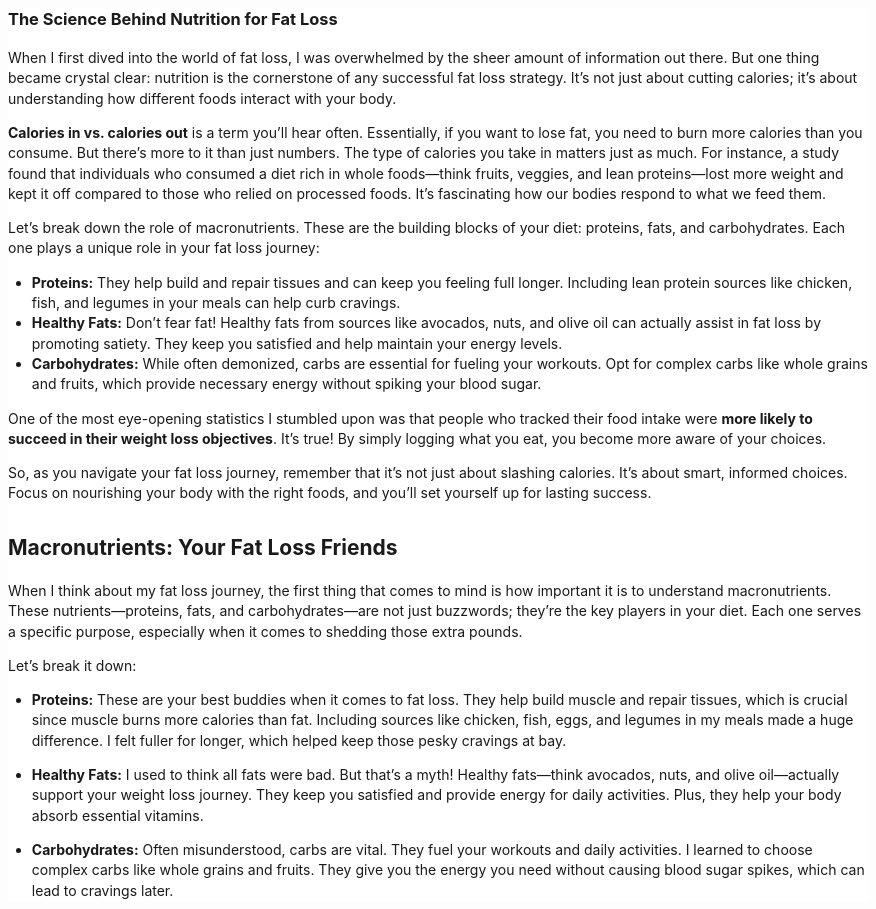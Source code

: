 ### The Science Behind Nutrition for Fat Loss

When I first dived into the world of fat loss, I was overwhelmed by the sheer amount of information out there. But one thing became crystal clear: nutrition is the cornerstone of any successful fat loss strategy. It’s not just about cutting calories; it’s about understanding how different foods interact with your body.

**Calories in vs. calories out** is a term you’ll hear often. Essentially, if you want to lose fat, you need to burn more calories than you consume. But there’s more to it than just numbers. The type of calories you take in matters just as much. For instance, a study found that individuals who consumed a diet rich in whole foods—think fruits, veggies, and lean proteins—lost more weight and kept it off compared to those who relied on processed foods. It’s fascinating how our bodies respond to what we feed them.

Let’s break down the role of macronutrients. These are the building blocks of your diet: proteins, fats, and carbohydrates. Each one plays a unique role in your fat loss journey:

-   **Proteins:** They help build and repair tissues and can keep you feeling full longer. Including lean protein sources like chicken, fish, and legumes in your meals can help curb cravings.
-   **Healthy Fats:** Don’t fear fat! Healthy fats from sources like avocados, nuts, and olive oil can actually assist in fat loss by promoting satiety. They keep you satisfied and help maintain your energy levels.
-   **Carbohydrates:** While often demonized, carbs are essential for fueling your workouts. Opt for complex carbs like whole grains and fruits, which provide necessary energy without spiking your blood sugar.

One of the most eye-opening statistics I stumbled upon was that people who tracked their food intake were **more likely to succeed in their weight loss objectives**. It’s true! By simply logging what you eat, you become more aware of your choices.

So, as you navigate your fat loss journey, remember that it’s not just about slashing calories. It’s about smart, informed choices. Focus on nourishing your body with the right foods, and you’ll set yourself up for lasting success.

## Macronutrients: Your Fat Loss Friends

When I think about my fat loss journey, the first thing that comes to mind is how important it is to understand macronutrients. These nutrients—proteins, fats, and carbohydrates—are not just buzzwords; they’re the key players in your diet. Each one serves a specific purpose, especially when it comes to shedding those extra pounds.

Let’s break it down:

-   **Proteins:** These are your best buddies when it comes to fat loss. They help build muscle and repair tissues, which is crucial since muscle burns more calories than fat. Including sources like chicken, fish, eggs, and legumes in my meals made a huge difference. I felt fuller for longer, which helped keep those pesky cravings at bay.

-   **Healthy Fats:** I used to think all fats were bad. But that’s a myth! Healthy fats—think avocados, nuts, and olive oil—actually support your weight loss journey. They keep you satisfied and provide energy for daily activities. Plus, they help your body absorb essential vitamins.

-   **Carbohydrates:** Often misunderstood, carbs are vital. They fuel your workouts and daily activities. I learned to choose complex carbs like whole grains and fruits. They give you the energy you need without causing blood sugar spikes, which can lead to cravings later.
